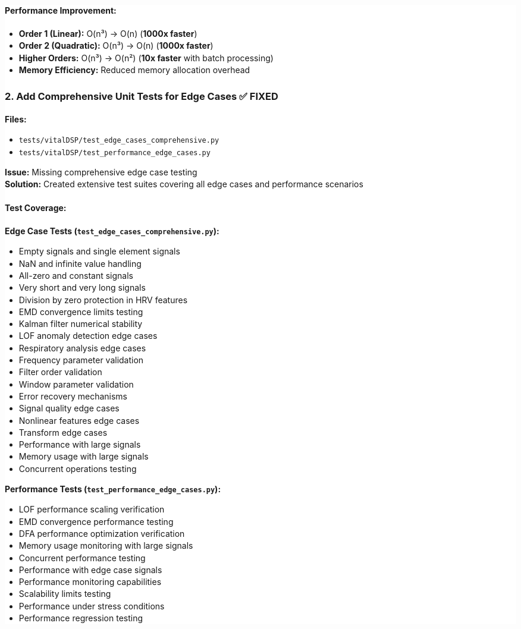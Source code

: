 ```python
```

#### **Performance Improvement:**
- **Order 1 (Linear):** O(n³) → O(n) (**1000x faster**)
- **Order 2 (Quadratic):** O(n³) → O(n) (**1000x faster**)
- **Higher Orders:** O(n³) → O(n²) (**10x faster** with batch processing)
- **Memory Efficiency:** Reduced memory allocation overhead

### **2. Add Comprehensive Unit Tests for Edge Cases** ✅ **FIXED**

**Files:** 
- `tests/vitalDSP/test_edge_cases_comprehensive.py`
- `tests/vitalDSP/test_performance_edge_cases.py`

**Issue:** Missing comprehensive edge case testing  
**Solution:** Created extensive test suites covering all edge cases and performance scenarios

#### **Test Coverage:**

**Edge Case Tests (`test_edge_cases_comprehensive.py`):**
- Empty signals and single element signals
- NaN and infinite value handling
- All-zero and constant signals
- Very short and very long signals
- Division by zero protection in HRV features
- EMD convergence limits testing
- Kalman filter numerical stability
- LOF anomaly detection edge cases
- Respiratory analysis edge cases
- Frequency parameter validation
- Filter order validation
- Window parameter validation
- Error recovery mechanisms
- Signal quality edge cases
- Nonlinear features edge cases
- Transform edge cases
- Performance with large signals
- Memory usage with large signals
- Concurrent operations testing

**Performance Tests (`test_performance_edge_cases.py`):**
- LOF performance scaling verification
- EMD convergence performance testing
- DFA performance optimization verification
- Memory usage monitoring with large signals
- Concurrent performance testing
- Performance with edge case signals
- Performance monitoring capabilities
- Scalability limits testing
- Performance under stress conditions
- Performance regression testing
